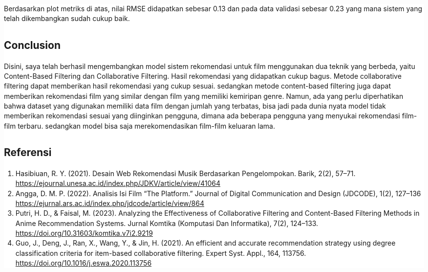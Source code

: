 Berdasarkan plot metriks di atas, nilai RMSE didapatkan sebesar 0.13 dan pada data validasi sebesar 0.23 yang mana sistem yang telah dikembangkan sudah cukup baik.

## Conclusion
Disini, saya telah berhasil mengembangkan model sistem rekomendasi untuk film menggunakan dua teknik yang berbeda, yaitu Content-Based Filtering dan Collaborative Filtering. Hasil rekomendasi yang didapatkan cukup bagus. Metode collaborative filtering dapat memberikan hasil rekomendasi yang cukup sesuai. sedangkan metode content-based filtering juga dapat memberikan rekomendasi film yang similar dengan film yang memiliki kemiripan genre. Namun, ada yang perlu diperhatikan bahwa dataset yang digunakan memiliki data film dengan jumlah yang terbatas, bisa jadi pada dunia nyata model tidak memberikan rekomendasi sesuai yang diinginkan pengguna, dimana ada beberapa pengguna yang menyukai rekomendasi film-film terbaru. sedangkan model bisa saja merekomendasikan film-film keluaran lama.

## Referensi
1. Hasibiuan, R. Y. (2021). Desain Web Rekomendasi Musik Berdasarkan Pengelompokan. Barik, 2(2), 57–71. https://ejournal.unesa.ac.id/index.php/JDKV/article/view/41064
2. Angga, D. M. P. (2022). Analisis Isi Film “The Platform.” Journal  of  Digital  Communication  and  Design (JDCODE), 1(2), 127–136 https://ejurnal.ars.ac.id/index.php/jdcode/article/view/864
3. Putri, H. D., & Faisal, M. (2023). Analyzing the Effectiveness of Collaborative Filtering and Content-Based Filtering Methods in Anime Recommendation Systems. Jurnal Komtika (Komputasi Dan Informatika), 7(2), 124–133. https://doi.org/10.31603/komtika.v7i2.9219
4. Guo, J., Deng, J., Ran, X., Wang, Y., & Jin, H. (2021). An efficient and accurate recommendation strategy using degree classification criteria for item-based collaborative filtering. Expert Syst. Appl., 164, 113756. https://doi.org/10.1016/j.eswa.2020.113756
